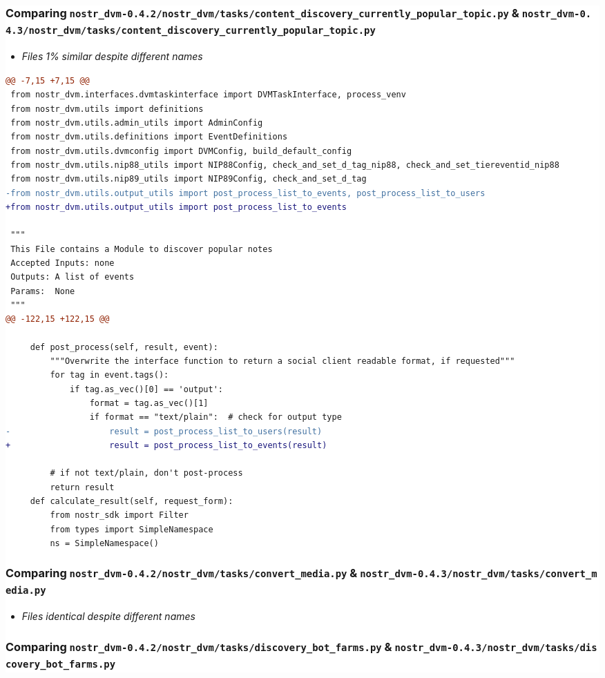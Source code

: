### Comparing `nostr_dvm-0.4.2/nostr_dvm/tasks/content_discovery_currently_popular_topic.py` & `nostr_dvm-0.4.3/nostr_dvm/tasks/content_discovery_currently_popular_topic.py`

 * *Files 1% similar despite different names*

```diff
@@ -7,15 +7,15 @@
 from nostr_dvm.interfaces.dvmtaskinterface import DVMTaskInterface, process_venv
 from nostr_dvm.utils import definitions
 from nostr_dvm.utils.admin_utils import AdminConfig
 from nostr_dvm.utils.definitions import EventDefinitions
 from nostr_dvm.utils.dvmconfig import DVMConfig, build_default_config
 from nostr_dvm.utils.nip88_utils import NIP88Config, check_and_set_d_tag_nip88, check_and_set_tiereventid_nip88
 from nostr_dvm.utils.nip89_utils import NIP89Config, check_and_set_d_tag
-from nostr_dvm.utils.output_utils import post_process_list_to_events, post_process_list_to_users
+from nostr_dvm.utils.output_utils import post_process_list_to_events
 
 """
 This File contains a Module to discover popular notes
 Accepted Inputs: none
 Outputs: A list of events 
 Params:  None
 """
@@ -122,15 +122,15 @@
 
     def post_process(self, result, event):
         """Overwrite the interface function to return a social client readable format, if requested"""
         for tag in event.tags():
             if tag.as_vec()[0] == 'output':
                 format = tag.as_vec()[1]
                 if format == "text/plain":  # check for output type
-                    result = post_process_list_to_users(result)
+                    result = post_process_list_to_events(result)
 
         # if not text/plain, don't post-process
         return result
     def calculate_result(self, request_form):
         from nostr_sdk import Filter
         from types import SimpleNamespace
         ns = SimpleNamespace()
```

### Comparing `nostr_dvm-0.4.2/nostr_dvm/tasks/convert_media.py` & `nostr_dvm-0.4.3/nostr_dvm/tasks/convert_media.py`

 * *Files identical despite different names*

### Comparing `nostr_dvm-0.4.2/nostr_dvm/tasks/discovery_bot_farms.py` & `nostr_dvm-0.4.3/nostr_dvm/tasks/discovery_bot_farms.py`

